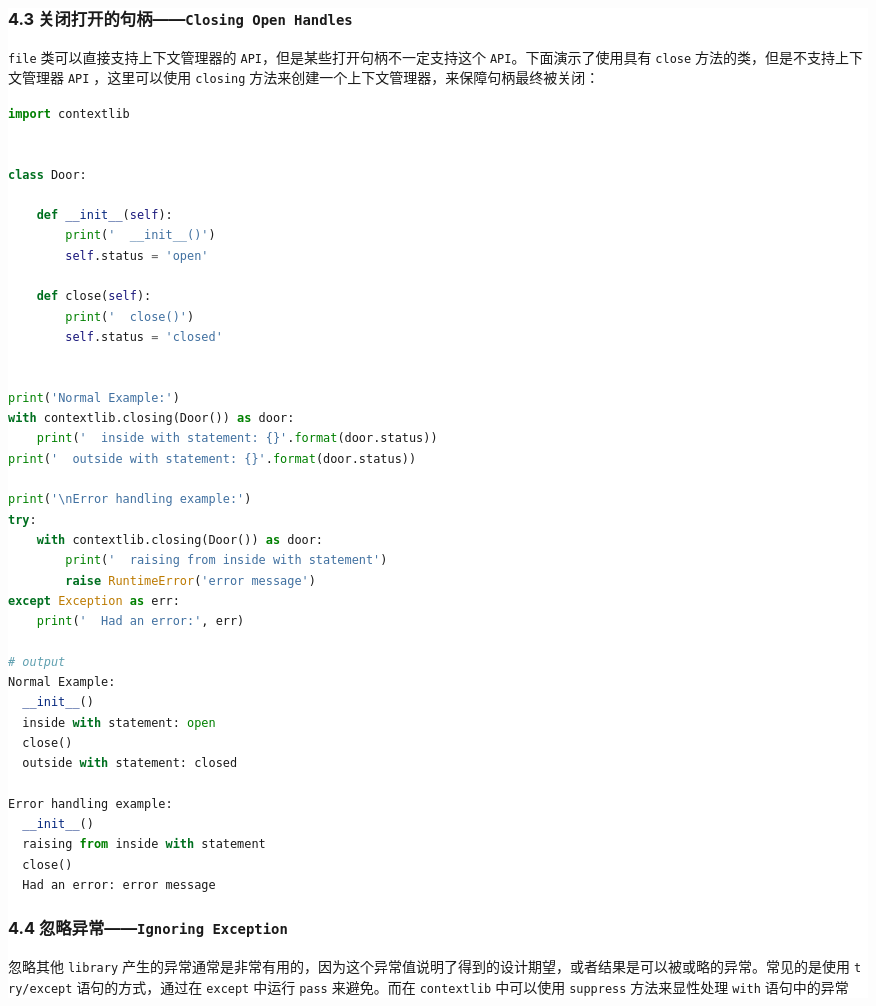 
### 4.3 关闭打开的句柄——`Closing Open Handles`

`file` 类可以直接支持上下文管理器的 `API`，但是某些打开句柄不一定支持这个 `API`。下面演示了使用具有 `close` 方法的类，但是不支持上下文管理器 `API` ，这里可以使用 `closing` 方法来创建一个上下文管理器，来保障句柄最终被关闭：

```python
import contextlib


class Door:

    def __init__(self):
        print('  __init__()')
        self.status = 'open'

    def close(self):
        print('  close()')
        self.status = 'closed'


print('Normal Example:')
with contextlib.closing(Door()) as door:
    print('  inside with statement: {}'.format(door.status))
print('  outside with statement: {}'.format(door.status))

print('\nError handling example:')
try:
    with contextlib.closing(Door()) as door:
        print('  raising from inside with statement')
        raise RuntimeError('error message')
except Exception as err:
    print('  Had an error:', err)
    
# output
Normal Example:
  __init__()
  inside with statement: open
  close()
  outside with statement: closed

Error handling example:
  __init__()
  raising from inside with statement
  close()
  Had an error: error message
```

### 4.4 忽略异常——`Ignoring Exception`

忽略其他 `library` 产生的异常通常是非常有用的，因为这个异常值说明了得到的设计期望，或者结果是可以被或略的异常。常见的是使用 `try/except` 语句的方式，通过在 `except` 中运行 `pass` 来避免。而在 `contextlib` 中可以使用 `suppress` 方法来显性处理 `with` 语句中的异常
